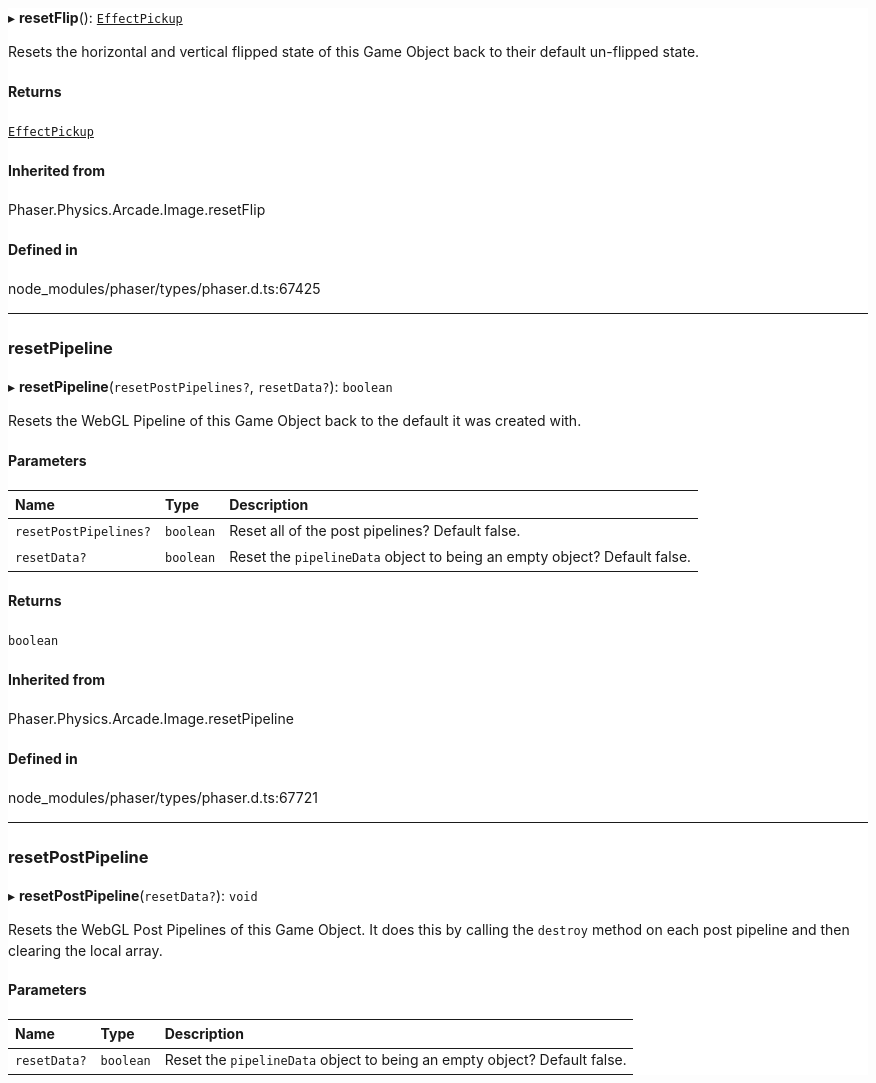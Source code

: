 ▸ **resetFlip**(): [`EffectPickup`](Pickups_EffectPickup.EffectPickup.md)

Resets the horizontal and vertical flipped state of this Game Object back to their default un-flipped state.

#### Returns

[`EffectPickup`](Pickups_EffectPickup.EffectPickup.md)

#### Inherited from

Phaser.Physics.Arcade.Image.resetFlip

#### Defined in

node_modules/phaser/types/phaser.d.ts:67425

___

### resetPipeline

▸ **resetPipeline**(`resetPostPipelines?`, `resetData?`): `boolean`

Resets the WebGL Pipeline of this Game Object back to the default it was created with.

#### Parameters

| Name | Type | Description |
| :------ | :------ | :------ |
| `resetPostPipelines?` | `boolean` | Reset all of the post pipelines? Default false. |
| `resetData?` | `boolean` | Reset the `pipelineData` object to being an empty object? Default false. |

#### Returns

`boolean`

#### Inherited from

Phaser.Physics.Arcade.Image.resetPipeline

#### Defined in

node_modules/phaser/types/phaser.d.ts:67721

___

### resetPostPipeline

▸ **resetPostPipeline**(`resetData?`): `void`

Resets the WebGL Post Pipelines of this Game Object. It does this by calling
the `destroy` method on each post pipeline and then clearing the local array.

#### Parameters

| Name | Type | Description |
| :------ | :------ | :------ |
| `resetData?` | `boolean` | Reset the `pipelineData` object to being an empty object? Default false. |
